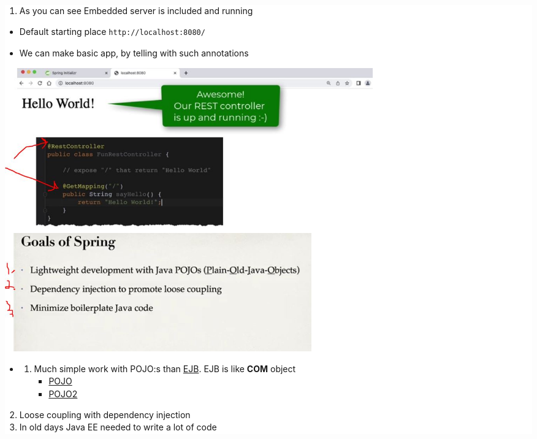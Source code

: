 1. As you can see Embedded server is included and running

- Default starting place `http://localhost:8080/`

- We can make basic app, by telling with such annotations

<img src="RESTcontrollerMapping.JPG" alt="alt text" width="600"/>

<img src="GoalsOfSpring.JPG" alt="alt text" width="500"/>

- 1. Much simple work with POJO:s than [EJB](https://www.javatpoint.com/what-is-ejb). EJB is like **COM** object
     - [POJO](https://en.wikipedia.org/wiki/Plain_old_Java_object)
     - [POJO2](https://www.baeldung.com/java-pojo-class)
2. Loose coupling with dependency injection
3. In old days Java EE needed to write a lot of code
